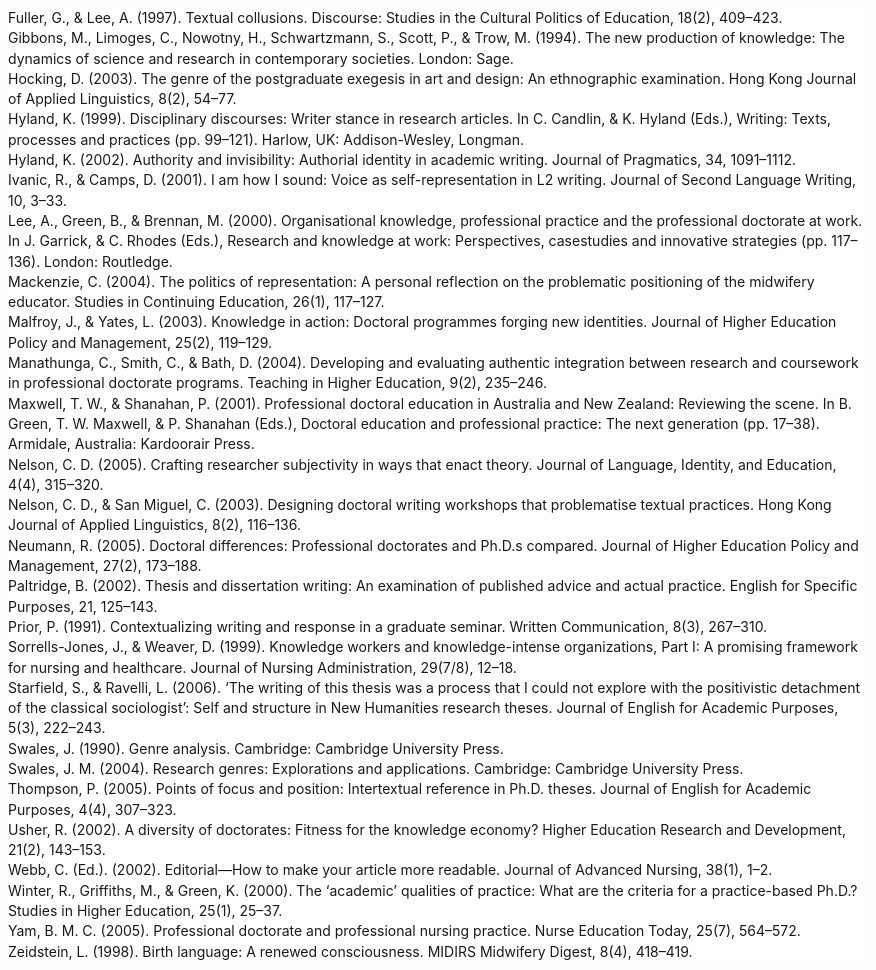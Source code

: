 Fuller, G., & Lee, A. (1997). Textual collusions. Discourse: Studies in the Cultural Politics of Education, 18(2), 409–423.   
Gibbons, M., Limoges, C., Nowotny, H., Schwartzmann, S., Scott, P., & Trow, M. (1994). The new production of knowledge: The dynamics of science and research in contemporary societies. London: Sage.   
Hocking, D. (2003). The genre of the postgraduate exegesis in art and design: An ethnographic examination. Hong Kong Journal of Applied Linguistics, 8(2), 54–77.   
Hyland, K. (1999). Disciplinary discourses: Writer stance in research articles. In C. Candlin, & K. Hyland (Eds.), Writing: Texts, processes and practices (pp. 99–121). Harlow, UK: Addison-Wesley, Longman.   
Hyland, K. (2002). Authority and invisibility: Authorial identity in academic writing. Journal of Pragmatics, 34, 1091–1112.   
Ivanic, R., & Camps, D. (2001). I am how I sound: Voice as self-representation in L2 writing. Journal of Second Language Writing, 10, 3–33.   
Lee, A., Green, B., & Brennan, M. (2000). Organisational knowledge, professional practice and the professional doctorate at work. In J. Garrick, & C. Rhodes (Eds.), Research and knowledge at work: Perspectives, casestudies and innovative strategies (pp. 117–136). London: Routledge.   
Mackenzie, C. (2004). The politics of representation: A personal reflection on the problematic positioning of the midwifery educator. Studies in Continuing Education, 26(1), 117–127.   
Malfroy, J., & Yates, L. (2003). Knowledge in action: Doctoral programmes forging new identities. Journal of Higher Education Policy and Management, 25(2), 119–129.   
Manathunga, C., Smith, C., & Bath, D. (2004). Developing and evaluating authentic integration between research and coursework in professional doctorate programs. Teaching in Higher Education, 9(2), 235–246.   
Maxwell, T. W., & Shanahan, P. (2001). Professional doctoral education in Australia and New Zealand: Reviewing the scene. In B. Green, T. W. Maxwell, & P. Shanahan (Eds.), Doctoral education and professional practice: The next generation (pp. 17–38). Armidale, Australia: Kardoorair Press.   
Nelson, C. D. (2005). Crafting researcher subjectivity in ways that enact theory. Journal of Language, Identity, and Education, 4(4), 315–320.   
Nelson, C. D., & San Miguel, C. (2003). Designing doctoral writing workshops that problematise textual practices. Hong Kong Journal of Applied Linguistics, 8(2), 116–136.   
Neumann, R. (2005). Doctoral differences: Professional doctorates and Ph.D.s compared. Journal of Higher Education Policy and Management, 27(2), 173–188.   
Paltridge, B. (2002). Thesis and dissertation writing: An examination of published advice and actual practice. English for Specific Purposes, 21, 125–143.   
Prior, P. (1991). Contextualizing writing and response in a graduate seminar. Written Communication, 8(3), 267–310.   
Sorrells-Jones, J., & Weaver, D. (1999). Knowledge workers and knowledge-intense organizations, Part I: A promising framework for nursing and healthcare. Journal of Nursing Administration, 29(7/8), 12–18.   
Starfield, S., & Ravelli, L. (2006). ‘The writing of this thesis was a process that I could not explore with the positivistic detachment of the classical sociologist’: Self and structure in New Humanities research theses. Journal of English for Academic Purposes, 5(3), 222–243.   
Swales, J. (1990). Genre analysis. Cambridge: Cambridge University Press.   
Swales, J. M. (2004). Research genres: Explorations and applications. Cambridge: Cambridge University Press.   
Thompson, P. (2005). Points of focus and position: Intertextual reference in Ph.D. theses. Journal of English for Academic Purposes, 4(4), 307–323.   
Usher, R. (2002). A diversity of doctorates: Fitness for the knowledge economy? Higher Education Research and Development, 21(2), 143–153.   
Webb, C. (Ed.). (2002). Editorial—How to make your article more readable. Journal of Advanced Nursing, 38(1), 1–2.   
Winter, R., Griffiths, M., & Green, K. (2000). The ‘academic’ qualities of practice: What are the criteria for a practice-based Ph.D.? Studies in Higher Education, 25(1), 25–37.   
Yam, B. M. C. (2005). Professional doctorate and professional nursing practice. Nurse Education Today, 25(7), 564–572.   
Zeidstein, L. (1998). Birth language: A renewed consciousness. MIDIRS Midwifery Digest, 8(4), 418–419.
